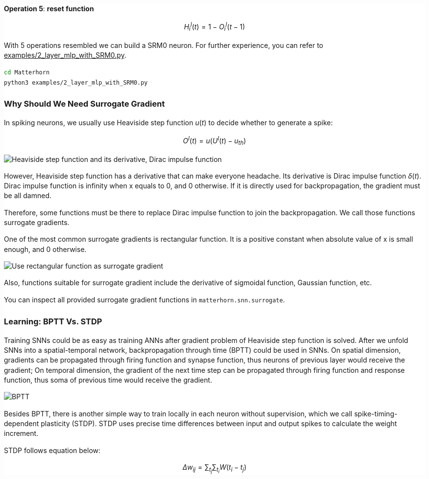 **Operation 5**: **reset function**

$$H_{i}^{l}(t)=1-O_{i}^{l}(t-1)$$

With 5 operations resembled we can build a SRM0 neuron. For further experience, you can refer to [examples/2_layer_mlp_with_SRM0.py](./examples/2_layer_mlp_with_SRM0.py).

```sh
cd Matterhorn
python3 examples/2_layer_mlp_with_SRM0.py
```

### Why Should We Need Surrogate Gradient

In spiking neurons, we usually use Heaviside step function $u(t)$ to decide whether to generate a spike:

$$O^{l}(t)=u(U^{l}(t)-u_{th})$$

![Heaviside step function and its derivative, Dirac impulse function](./assets/readme_4.png)

However, Heaviside step function has a derivative that can make everyone headache. Its derivative is Dirac impulse function $\delta (t)$. Dirac impulse function is infinity when x equals to 0, and 0 otherwise. If it is directly used for backpropagation, the gradient must be all damned.

Therefore, some functions must be there to replace Dirac impulse function to join the backpropagation. We call those functions surrogate gradients.

One of the most common surrogate gradients is rectangular function. It is a positive constant when absolute value of x is small enough, and 0 otherwise.

![Use rectangular function as surrogate gradient](./assets/readme_5.png)

Also, functions suitable for surrogate gradient include the derivative of sigmoidal function, Gaussian function, etc.

You can inspect all provided surrogate gradient functions in `matterhorn.snn.surrogate`.

### Learning: BPTT Vs. STDP

Training SNNs could be as easy as training ANNs after gradient problem of Heaviside step function is solved. After we unfold SNNs into a spatial-temporal network, backpropagation through time (BPTT) could be used in SNNs. On spatial dimension, gradients can be propagated through firing function and synapse function, thus neurons of previous layer would receive the gradient; On temporal dimension, the gradient of the next time step can be propagated through firing function and response function, thus soma of previous time would receive the gradient.

![BPTT](./assets/readme_6.png)

Besides BPTT, there is another simple way to train locally in each neuron without supervision, which we call spike-timing-dependent plasticity (STDP). STDP uses precise time differences between input and output spikes to calculate the weight increment.

STDP follows equation below:

$$Δw_{ij}=\sum_{t_{j}}{\sum_{t_{i}}W(t_{i}-t_{j})}$$
